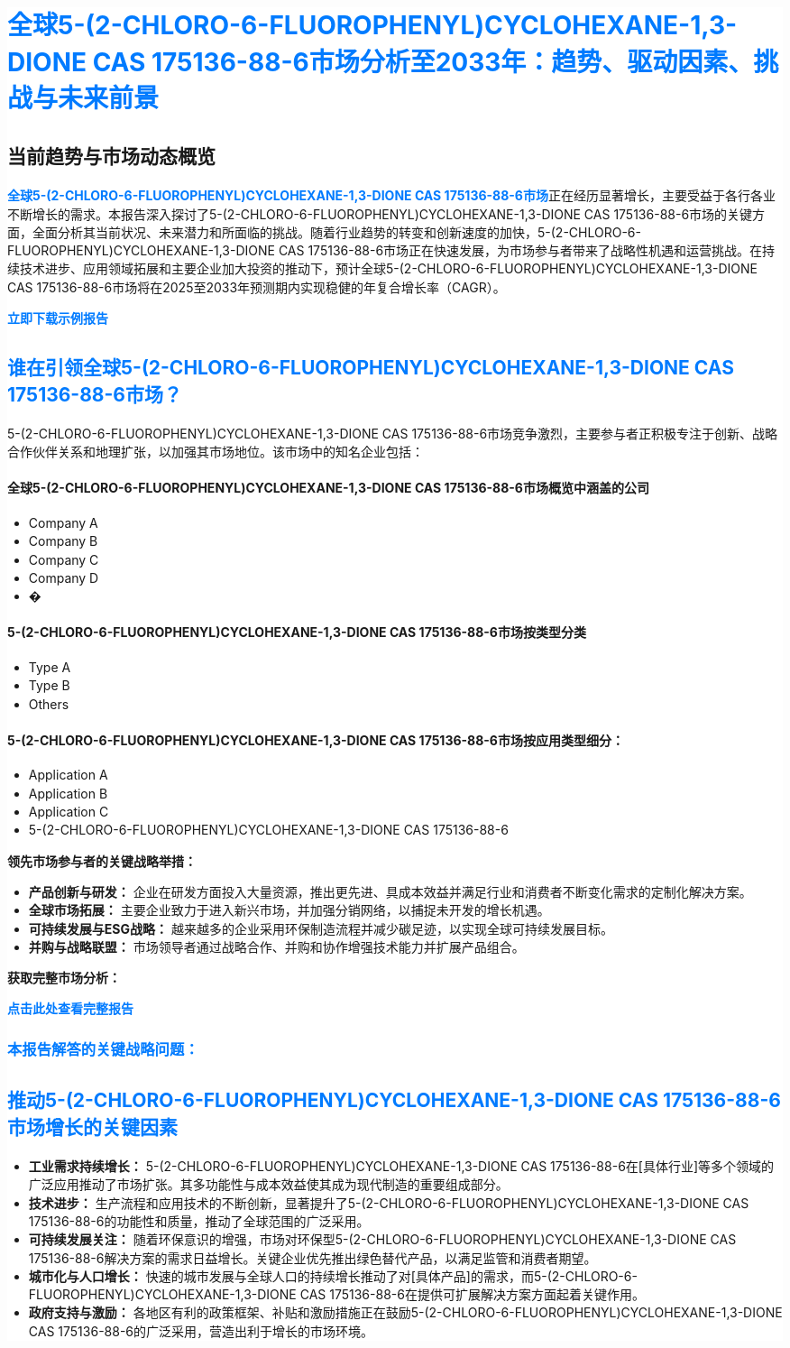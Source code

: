 <h1 style="color: #007BFF;">全球5-(2-CHLORO-6-FLUOROPHENYL)CYCLOHEXANE-1,3-DIONE CAS 175136-88-6市场分析至2033年：趋势、驱动因素、挑战与未来前景</h1>

<section id="overview">
<h2>当前趋势与市场动态概览</h2>
<p><a href="https://www.futuremarketreport.com/zh-CN/industry-report/5-2-chloro-6-fluorophenylcyclohexane-13-dione-cas-175136-88-6-market" style="color: #007BFF; text-decoration: none;"><strong>全球5-(2-CHLORO-6-FLUOROPHENYL)CYCLOHEXANE-1,3-DIONE CAS 175136-88-6市场</strong></a>正在经历显著增长，主要受益于各行各业不断增长的需求。本报告深入探讨了5-(2-CHLORO-6-FLUOROPHENYL)CYCLOHEXANE-1,3-DIONE CAS 175136-88-6市场的关键方面，全面分析其当前状况、未来潜力和所面临的挑战。随着行业趋势的转变和创新速度的加快，5-(2-CHLORO-6-FLUOROPHENYL)CYCLOHEXANE-1,3-DIONE CAS 175136-88-6市场正在快速发展，为市场参与者带来了战略性机遇和运营挑战。在持续技术进步、应用领域拓展和主要企业加大投资的推动下，预计全球5-(2-CHLORO-6-FLUOROPHENYL)CYCLOHEXANE-1,3-DIONE CAS 175136-88-6市场将在2025至2033年预测期内实现稳健的年复合增长率（CAGR）。</p>
</section>

<section id="overview">
<p><a href="https://www.futuremarketreport.com/zh-CN/request-sample/reportId=113242" style="color: #007BFF; text-decoration: none;"><strong>立即下载示例报告</strong></a></p>
</section>

<section id="key-players">
<h2 style="color: #007BFF;">谁在引领全球5-(2-CHLORO-6-FLUOROPHENYL)CYCLOHEXANE-1,3-DIONE CAS 175136-88-6市场？</h2>
<p>5-(2-CHLORO-6-FLUOROPHENYL)CYCLOHEXANE-1,3-DIONE CAS 175136-88-6市场竞争激烈，主要参与者正积极专注于创新、战略合作伙伴关系和地理扩张，以加强其市场地位。该市场中的知名企业包括：</p>
<h4>全球5-(2-CHLORO-6-FLUOROPHENYL)CYCLOHEXANE-1,3-DIONE CAS 175136-88-6市场概览中涵盖的公司</h4>
<ul><li>Company A</li><li>Company B</li><li>Company C</li><li>Company D</li><li>�</li></ul>
<h4>5-(2-CHLORO-6-FLUOROPHENYL)CYCLOHEXANE-1,3-DIONE CAS 175136-88-6市场按类型分类</h4>
<ul><li>Type A</li><li>Type B</li><li>Others</li></ul>

<h4>5-(2-CHLORO-6-FLUOROPHENYL)CYCLOHEXANE-1,3-DIONE CAS 175136-88-6市场按应用类型细分：</h4>
<ul><li>Application A</li><li>Application B</li><li>Application C</li><li>5-(2-CHLORO-6-FLUOROPHENYL)CYCLOHEXANE-1,3-DIONE CAS 175136-88-6</li></ul>
<p><strong>领先市场参与者的关键战略举措：</strong></p> 
<ul> 
<li><strong>产品创新与研发：</strong> 企业在研发方面投入大量资源，推出更先进、具成本效益并满足行业和消费者不断变化需求的定制化解决方案。</li> 
<li><strong>全球市场拓展：</strong> 主要企业致力于进入新兴市场，并加强分销网络，以捕捉未开发的增长机遇。</li> 
<li><strong>可持续发展与ESG战略：</strong> 越来越多的企业采用环保制造流程并减少碳足迹，以实现全球可持续发展目标。</li> 
<li><strong>并购与战略联盟：</strong> 市场领导者通过战略合作、并购和协作增强技术能力并扩展产品组合。</li> 
</ul>
</section>

<section>
<p><strong>获取完整市场分析：</strong></p> 
<a href="https://www.futuremarketreport.com/zh-CN/industry-report/5-2-chloro-6-fluorophenylcyclohexane-13-dione-cas-175136-88-6-market" style="color: #007BFF; text-decoration: none;"><strong>点击此处查看完整报告</strong></a> 
<h3 style="color: #007BFF;">本报告解答的关键战略问题：</h3>
</section>

<section id="driving-factors">
  <h2 style="color: #007BFF;">推动5-(2-CHLORO-6-FLUOROPHENYL)CYCLOHEXANE-1,3-DIONE CAS 175136-88-6市场增长的关键因素</h2>
  <ul>
    <li><strong>工业需求持续增长：</strong> 5-(2-CHLORO-6-FLUOROPHENYL)CYCLOHEXANE-1,3-DIONE CAS 175136-88-6在[具体行业]等多个领域的广泛应用推动了市场扩张。其多功能性与成本效益使其成为现代制造的重要组成部分。</li>
    <li><strong>技术进步：</strong> 生产流程和应用技术的不断创新，显著提升了5-(2-CHLORO-6-FLUOROPHENYL)CYCLOHEXANE-1,3-DIONE CAS 175136-88-6的功能性和质量，推动了全球范围的广泛采用。</li>
    <li><strong>可持续发展关注：</strong> 随着环保意识的增强，市场对环保型5-(2-CHLORO-6-FLUOROPHENYL)CYCLOHEXANE-1,3-DIONE CAS 175136-88-6解决方案的需求日益增长。关键企业优先推出绿色替代产品，以满足监管和消费者期望。</li>
    <li><strong>城市化与人口增长：</strong> 快速的城市发展与全球人口的持续增长推动了对[具体产品]的需求，而5-(2-CHLORO-6-FLUOROPHENYL)CYCLOHEXANE-1,3-DIONE CAS 175136-88-6在提供可扩展解决方案方面起着关键作用。</li>
    <li><strong>政府支持与激励：</strong> 各地区有利的政策框架、补贴和激励措施正在鼓励5-(2-CHLORO-6-FLUOROPHENYL)CYCLOHEXANE-1,3-DIONE CAS 175136-88-6的广泛采用，营造出利于增长的市场环境。</li>
  </ul>
</section>
